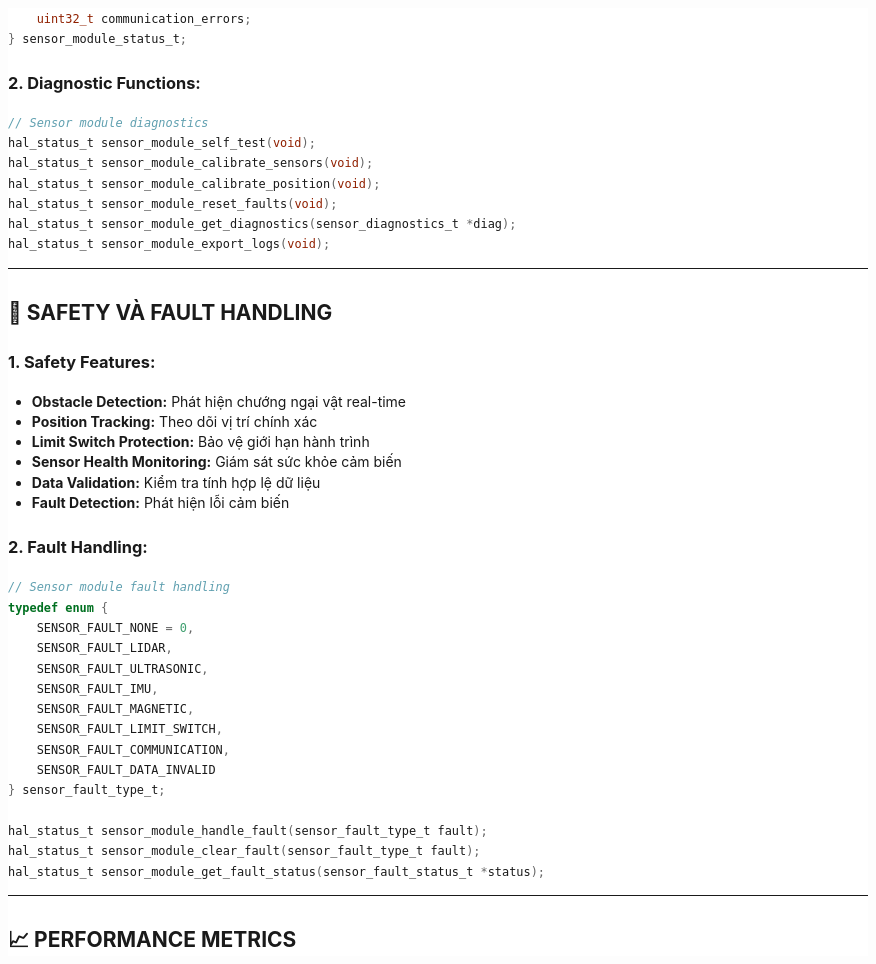 ```c
    uint32_t communication_errors;
} sensor_module_status_t;
```

### **2. Diagnostic Functions:**
```c
// Sensor module diagnostics
hal_status_t sensor_module_self_test(void);
hal_status_t sensor_module_calibrate_sensors(void);
hal_status_t sensor_module_calibrate_position(void);
hal_status_t sensor_module_reset_faults(void);
hal_status_t sensor_module_get_diagnostics(sensor_diagnostics_t *diag);
hal_status_t sensor_module_export_logs(void);
```

---

## 🚨 **SAFETY VÀ FAULT HANDLING**

### **1. Safety Features:**
- **Obstacle Detection:** Phát hiện chướng ngại vật real-time
- **Position Tracking:** Theo dõi vị trí chính xác
- **Limit Switch Protection:** Bảo vệ giới hạn hành trình
- **Sensor Health Monitoring:** Giám sát sức khỏe cảm biến
- **Data Validation:** Kiểm tra tính hợp lệ dữ liệu
- **Fault Detection:** Phát hiện lỗi cảm biến

### **2. Fault Handling:**
```c
// Sensor module fault handling
typedef enum {
    SENSOR_FAULT_NONE = 0,
    SENSOR_FAULT_LIDAR,
    SENSOR_FAULT_ULTRASONIC,
    SENSOR_FAULT_IMU,
    SENSOR_FAULT_MAGNETIC,
    SENSOR_FAULT_LIMIT_SWITCH,
    SENSOR_FAULT_COMMUNICATION,
    SENSOR_FAULT_DATA_INVALID
} sensor_fault_type_t;

hal_status_t sensor_module_handle_fault(sensor_fault_type_t fault);
hal_status_t sensor_module_clear_fault(sensor_fault_type_t fault);
hal_status_t sensor_module_get_fault_status(sensor_fault_status_t *status);
```

---

## 📈 **PERFORMANCE METRICS**

